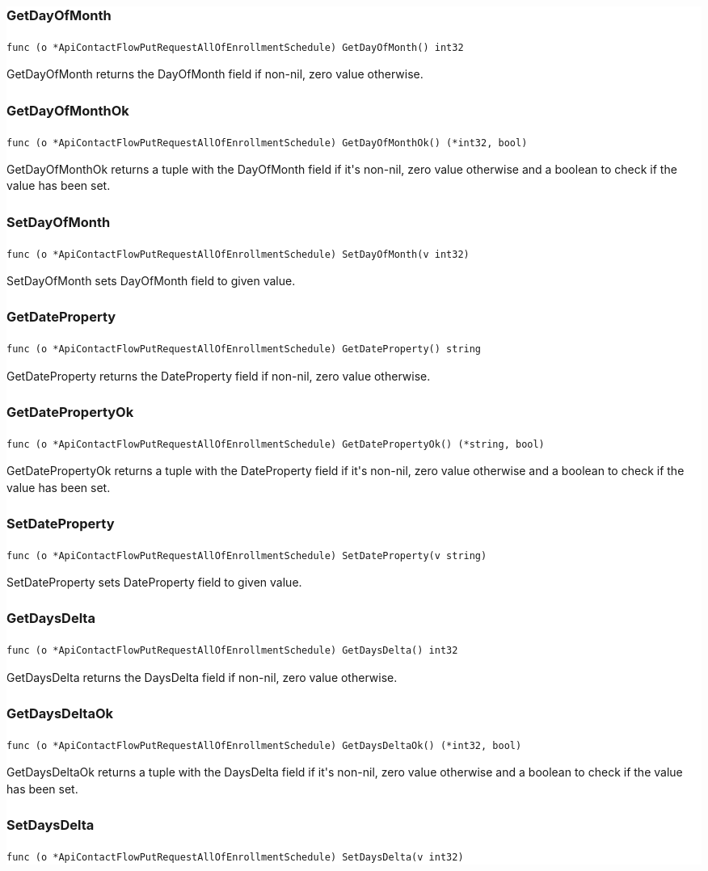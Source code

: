 ### GetDayOfMonth

`func (o *ApiContactFlowPutRequestAllOfEnrollmentSchedule) GetDayOfMonth() int32`

GetDayOfMonth returns the DayOfMonth field if non-nil, zero value otherwise.

### GetDayOfMonthOk

`func (o *ApiContactFlowPutRequestAllOfEnrollmentSchedule) GetDayOfMonthOk() (*int32, bool)`

GetDayOfMonthOk returns a tuple with the DayOfMonth field if it's non-nil, zero value otherwise
and a boolean to check if the value has been set.

### SetDayOfMonth

`func (o *ApiContactFlowPutRequestAllOfEnrollmentSchedule) SetDayOfMonth(v int32)`

SetDayOfMonth sets DayOfMonth field to given value.


### GetDateProperty

`func (o *ApiContactFlowPutRequestAllOfEnrollmentSchedule) GetDateProperty() string`

GetDateProperty returns the DateProperty field if non-nil, zero value otherwise.

### GetDatePropertyOk

`func (o *ApiContactFlowPutRequestAllOfEnrollmentSchedule) GetDatePropertyOk() (*string, bool)`

GetDatePropertyOk returns a tuple with the DateProperty field if it's non-nil, zero value otherwise
and a boolean to check if the value has been set.

### SetDateProperty

`func (o *ApiContactFlowPutRequestAllOfEnrollmentSchedule) SetDateProperty(v string)`

SetDateProperty sets DateProperty field to given value.


### GetDaysDelta

`func (o *ApiContactFlowPutRequestAllOfEnrollmentSchedule) GetDaysDelta() int32`

GetDaysDelta returns the DaysDelta field if non-nil, zero value otherwise.

### GetDaysDeltaOk

`func (o *ApiContactFlowPutRequestAllOfEnrollmentSchedule) GetDaysDeltaOk() (*int32, bool)`

GetDaysDeltaOk returns a tuple with the DaysDelta field if it's non-nil, zero value otherwise
and a boolean to check if the value has been set.

### SetDaysDelta

`func (o *ApiContactFlowPutRequestAllOfEnrollmentSchedule) SetDaysDelta(v int32)`
